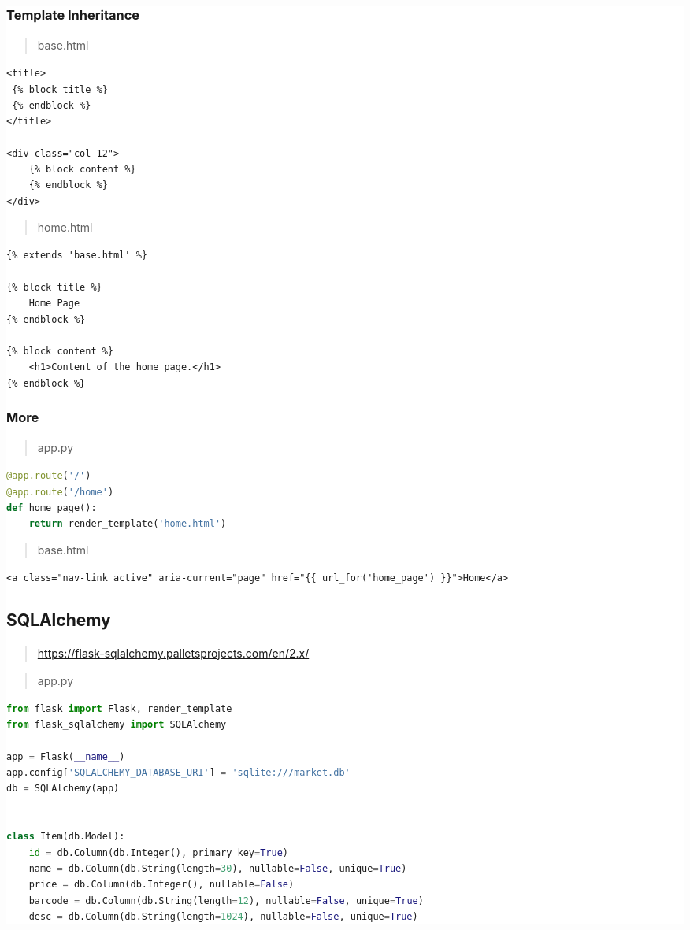 ### Template Inheritance

> base.html

```jinja2
<title>
 {% block title %}
 {% endblock %}
</title>

<div class="col-12">
    {% block content %}
    {% endblock %}
</div>
```

> home.html

```jinja2
{% extends 'base.html' %}

{% block title %}
    Home Page
{% endblock %}

{% block content %}
    <h1>Content of the home page.</h1>
{% endblock %}
```

### More

> app.py

```python
@app.route('/')
@app.route('/home')
def home_page():
    return render_template('home.html')
```

> base.html

```jinja2
<a class="nav-link active" aria-current="page" href="{{ url_for('home_page') }}">Home</a>
```

## SQLAlchemy

> <https://flask-sqlalchemy.palletsprojects.com/en/2.x/>

> app.py

```python
from flask import Flask, render_template
from flask_sqlalchemy import SQLAlchemy

app = Flask(__name__)
app.config['SQLALCHEMY_DATABASE_URI'] = 'sqlite:///market.db'
db = SQLAlchemy(app)


class Item(db.Model):
    id = db.Column(db.Integer(), primary_key=True)
    name = db.Column(db.String(length=30), nullable=False, unique=True)
    price = db.Column(db.Integer(), nullable=False)
    barcode = db.Column(db.String(length=12), nullable=False, unique=True)
    desc = db.Column(db.String(length=1024), nullable=False, unique=True)
```